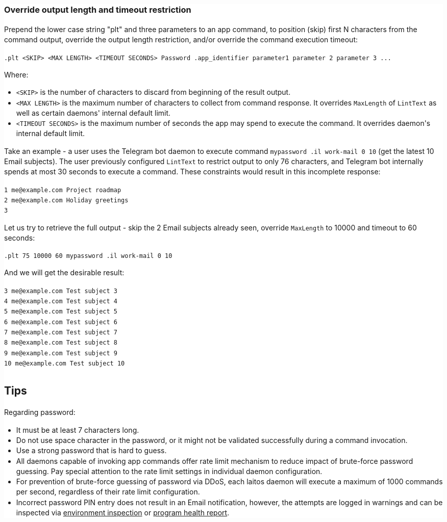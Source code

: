 ### Override output length and timeout restriction
Prepend the lower case string "plt" and three parameters to an app command, to position (skip) first N characters from the command output,
override the output length restriction, and/or override the command execution timeout:

    .plt <SKIP> <MAX LENGTH> <TIMEOUT SECONDS> Password .app_identifier parameter1 parameter 2 parameter 3 ...

Where:
- `<SKIP>` is the number of characters to discard from beginning of the result output.
- `<MAX LENGTH>` is the maximum number of characters to collect from command response. It overrides `MaxLength` of `LintText` as well as
  certain daemons' internal default limit.
- `<TIMEOUT SECONDS>` is the maximum number of seconds the app may spend to execute the command. It overrides daemon's internal default limit.

Take an example - a user uses the Telegram bot daemon to execute command `mypassword .il work-mail 0 10` (get the latest 10 Email subjects).
The user previously configured `LintText` to restrict output to only 76 characters, and Telegram bot internally spends at most 30 seconds to
execute a command. These constraints would result in this incomplete response:

    1 me@example.com Project roadmap
    2 me@example.com Holiday greetings
    3

Let us try to retrieve the full output - skip the 2 Email subjects already seen, override `MaxLength` to 10000 and timeout to 60 seconds:

    .plt 75 10000 60 mypassword .il work-mail 0 10

And we will get the desirable result:

    3 me@example.com Test subject 3
    4 me@example.com Test subject 4
    5 me@example.com Test subject 5
    6 me@example.com Test subject 6
    7 me@example.com Test subject 7
    8 me@example.com Test subject 8
    9 me@example.com Test subject 9
    10 me@example.com Test subject 10

## Tips
Regarding password:
- It must be at least 7 characters long.
- Do not use space character in the password, or it might not be validated successfully during a command invocation.
- Use a strong password that is hard to guess.
- All daemons capable of invoking app commands offer rate limit mechanism to reduce impact of brute-force password guessing. Pay special
  attention to the rate limit settings in individual daemon configuration.
- For prevention of brute-force guessing of password via DDoS, each laitos daemon will execute a maximum of 1000 commands per second, regardless
  of their rate limit configuration.
- Incorrect password PIN entry does not result in an Email notification, however, the attempts are logged in warnings and can be inspected via
  [environment inspection](https://github.com/HouzuoGuo/laitos/wiki/%5BApp%5D-inspect-and-control-server-environment)
  or [program health report](https://github.com/HouzuoGuo/laitos/wiki/%5BWeb-service%5D-program-health-report).
